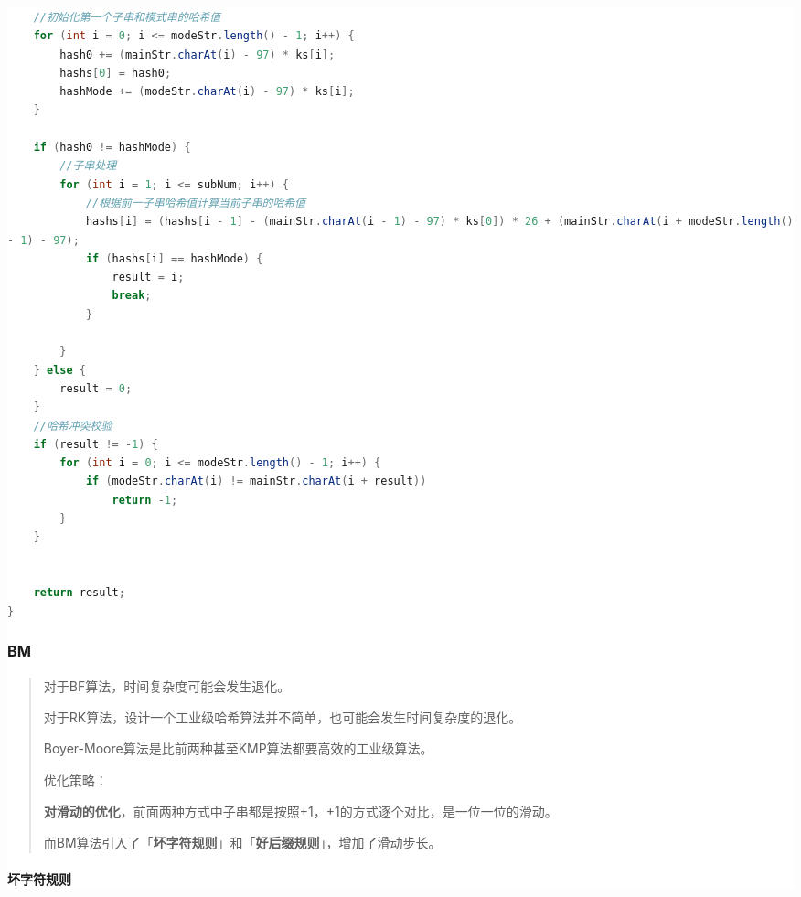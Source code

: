 ```java
  	//初始化第一个子串和模式串的哈希值
    for (int i = 0; i <= modeStr.length() - 1; i++) {
        hash0 += (mainStr.charAt(i) - 97) * ks[i];
        hashs[0] = hash0;
        hashMode += (modeStr.charAt(i) - 97) * ks[i];
    }

    if (hash0 != hashMode) {
        //子串处理
        for (int i = 1; i <= subNum; i++) {
          	//根据前一子串哈希值计算当前子串的哈希值
            hashs[i] = (hashs[i - 1] - (mainStr.charAt(i - 1) - 97) * ks[0]) * 26 + (mainStr.charAt(i + modeStr.length() - 1) - 97);
            if (hashs[i] == hashMode) {
                result = i;
                break;
            }

        }
    } else {
        result = 0;
    }
  	//哈希冲突校验
    if (result != -1) {
        for (int i = 0; i <= modeStr.length() - 1; i++) {
            if (modeStr.charAt(i) != mainStr.charAt(i + result))
                return -1;
        }
    }


    return result;
}
```

### BM

> 对于BF算法，时间复杂度可能会发生退化。
>
> 对于RK算法，设计一个工业级哈希算法并不简单，也可能会发生时间复杂度的退化。
>
> Boyer-Moore算法是比前两种甚至KMP算法都要高效的工业级算法。
>
> 优化策略：
>
> ​	**对滑动的优化**，前面两种方式中子串都是按照+1，+1的方式逐个对比，是一位一位的滑动。
>
> ​	而BM算法引入了「**坏字符规则**」和「**好后缀规则**」，增加了滑动步长。

#### 坏字符规则
